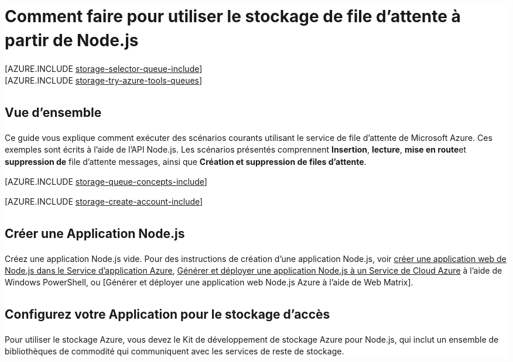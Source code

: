 <properties
    pageTitle="Comment faire pour utiliser le stockage de file d’attente à partir de Node.js | Microsoft Azure"
    description="Apprenez à utiliser le service de file d’attente d’Azure pour créer et supprimer des files d’attente, insérer, obtenir et supprimer les messages. Exemples écrits en Node.js."
    services="storage"
    documentationCenter="nodejs"
    authors="robinsh"
    manager="carmonm"
    editor="tysonn"/>

<tags
    ms.service="storage"
    ms.workload="storage"
    ms.tgt_pltfrm="na"
    ms.devlang="nodejs"
    ms.topic="article"
    ms.date="08/11/2016"
    ms.author="robinsh"/>


# <a name="how-to-use-queue-storage-from-nodejs"></a>Comment faire pour utiliser le stockage de file d’attente à partir de Node.js

[AZURE.INCLUDE [storage-selector-queue-include](../../includes/storage-selector-queue-include.md)]
<br/>
[AZURE.INCLUDE [storage-try-azure-tools-queues](../../includes/storage-try-azure-tools-queues.md)]

## <a name="overview"></a>Vue d’ensemble

Ce guide vous explique comment exécuter des scénarios courants utilisant le service de file d’attente de Microsoft Azure. Ces exemples sont écrits à l’aide de l’API Node.js. Les scénarios présentés comprennent **Insertion**, **lecture**, **mise en route**et **suppression de** file d’attente messages, ainsi que **Création et suppression de files d’attente**.

[AZURE.INCLUDE [storage-queue-concepts-include](../../includes/storage-queue-concepts-include.md)]

[AZURE.INCLUDE [storage-create-account-include](../../includes/storage-create-account-include.md)]

## <a name="create-a-nodejs-application"></a>Créer une Application Node.js

Créez une application Node.js vide. Pour des instructions de création d’une application Node.js, voir [créer une application web de Node.js dans le Service d’application Azure], [Générer et déployer une application Node.js à un Service de Cloud Azure] à l’aide de Windows PowerShell, ou [Générer et déployer une application web Node.js Azure à l’aide de Web Matrix].

## <a name="configure-your-application-to-access-storage"></a>Configurez votre Application pour le stockage d’accès

Pour utiliser le stockage Azure, vous devez le Kit de développement de stockage Azure pour Node.js, qui inclut un ensemble de bibliothèques de commodité qui communiquent avec les services de reste de stockage.


  [Kit de développement logiciel de nœud de stockage Azure]: https://github.com/Azure/azure-storage-node
  [using the REST API]: http://msdn.microsoft.com/library/azure/hh264518.aspx
  [Azure Portal]: https://portal.azure.com
  [Créer une application web de Node.js dans le Service d’application Azure]: ../app-service-web/web-sites-nodejs-develop-deploy-mac.md
  [Node.js Cloud Service with Storage]: ../cloud-services/storage-nodejs-use-table-storage-cloud-service-app.md
  [Application web de Node.js à l’aide du Service de Table Azure]: ../app-service-web/storage-nodejs-use-table-storage-web-site.md
  [Queue1]: ./media/storage-nodejs-how-to-use-queues/queue1.png
  [plus-new]: ./media/storage-nodejs-how-to-use-queues/plus-new.png
  [quick-create-storage]: ./media/storage-nodejs-how-to-use-queues/quick-storage.png
  [Générer et déployer une application Node.js à un Service de Cloud Azure]: ../cloud-services/cloud-services-nodejs-develop-deploy-app.md
  [Blog de l’équipe stockage Azure]: http://blogs.msdn.com/b/windowsazurestorage/
  [Générer et déployer une application web de Node.js vers Azure à l’aide de Web Matrix]: ../app-service-web/web-sites-nodejs-use-webmatrix.md